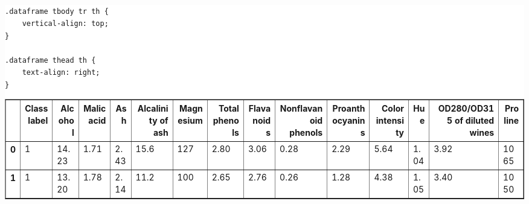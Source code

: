     .dataframe tbody tr th {
        vertical-align: top;
    }

    .dataframe thead th {
        text-align: right;
    }
</style>
<table border="1" class="dataframe">
  <thead>
    <tr style="text-align: right;">
      <th></th>
      <th>Class label</th>
      <th>Alcohol</th>
      <th>Malic acid</th>
      <th>Ash</th>
      <th>Alcalinity of ash</th>
      <th>Magnesium</th>
      <th>Total phenols</th>
      <th>Flavanoids</th>
      <th>Nonflavanoid phenols</th>
      <th>Proanthocyanins</th>
      <th>Color intensity</th>
      <th>Hue</th>
      <th>OD280/OD315 of diluted wines</th>
      <th>Proline</th>
    </tr>
  </thead>
  <tbody>
    <tr>
      <th>0</th>
      <td>1</td>
      <td>14.23</td>
      <td>1.71</td>
      <td>2.43</td>
      <td>15.6</td>
      <td>127</td>
      <td>2.80</td>
      <td>3.06</td>
      <td>0.28</td>
      <td>2.29</td>
      <td>5.64</td>
      <td>1.04</td>
      <td>3.92</td>
      <td>1065</td>
    </tr>
    <tr>
      <th>1</th>
      <td>1</td>
      <td>13.20</td>
      <td>1.78</td>
      <td>2.14</td>
      <td>11.2</td>
      <td>100</td>
      <td>2.65</td>
      <td>2.76</td>
      <td>0.26</td>
      <td>1.28</td>
      <td>4.38</td>
      <td>1.05</td>
      <td>3.40</td>
      <td>1050</td>
    </tr>
    <tr>